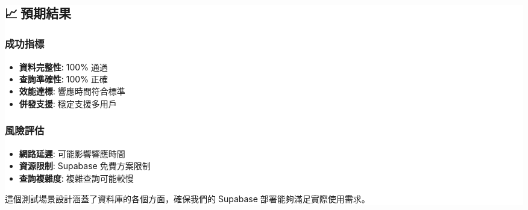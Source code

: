 ## 📈 預期結果

### 成功指標
- **資料完整性**: 100% 通過
- **查詢準確性**: 100% 正確
- **效能達標**: 響應時間符合標準
- **併發支援**: 穩定支援多用戶

### 風險評估
- **網路延遲**: 可能影響響應時間
- **資源限制**: Supabase 免費方案限制
- **查詢複雜度**: 複雜查詢可能較慢

這個測試場景設計涵蓋了資料庫的各個方面，確保我們的 Supabase 部署能夠滿足實際使用需求。
